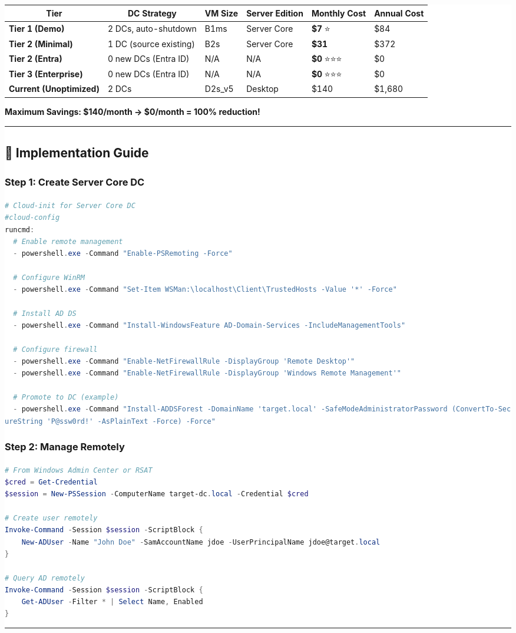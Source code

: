 | Tier | DC Strategy | VM Size | Server Edition | Monthly Cost | Annual Cost |
|------|-------------|---------|----------------|--------------|-------------|
| **Tier 1 (Demo)** | 2 DCs, auto-shutdown | B1ms | Server Core | **$7** ⭐ | $84 |
| **Tier 2 (Minimal)** | 1 DC (source existing) | B2s | Server Core | **$31** | $372 |
| **Tier 2 (Entra)** | 0 new DCs (Entra ID) | N/A | N/A | **$0** ⭐⭐⭐ | $0 |
| **Tier 3 (Enterprise)** | 0 new DCs (Entra ID) | N/A | N/A | **$0** ⭐⭐⭐ | $0 |
| **Current (Unoptimized)** | 2 DCs | D2s_v5 | Desktop | $140 | $1,680 |

**Maximum Savings: $140/month → $0/month = 100% reduction!**

---

## 🚀 Implementation Guide

### Step 1: Create Server Core DC
```powershell
# Cloud-init for Server Core DC
#cloud-config
runcmd:
  # Enable remote management
  - powershell.exe -Command "Enable-PSRemoting -Force"
  
  # Configure WinRM
  - powershell.exe -Command "Set-Item WSMan:\localhost\Client\TrustedHosts -Value '*' -Force"
  
  # Install AD DS
  - powershell.exe -Command "Install-WindowsFeature AD-Domain-Services -IncludeManagementTools"
  
  # Configure firewall
  - powershell.exe -Command "Enable-NetFirewallRule -DisplayGroup 'Remote Desktop'"
  - powershell.exe -Command "Enable-NetFirewallRule -DisplayGroup 'Windows Remote Management'"
  
  # Promote to DC (example)
  - powershell.exe -Command "Install-ADDSForest -DomainName 'target.local' -SafeModeAdministratorPassword (ConvertTo-SecureString 'P@ssw0rd!' -AsPlainText -Force) -Force"
```

### Step 2: Manage Remotely
```powershell
# From Windows Admin Center or RSAT
$cred = Get-Credential
$session = New-PSSession -ComputerName target-dc.local -Credential $cred

# Create user remotely
Invoke-Command -Session $session -ScriptBlock {
    New-ADUser -Name "John Doe" -SamAccountName jdoe -UserPrincipalName jdoe@target.local
}

# Query AD remotely
Invoke-Command -Session $session -ScriptBlock {
    Get-ADUser -Filter * | Select Name, Enabled
}
```

---